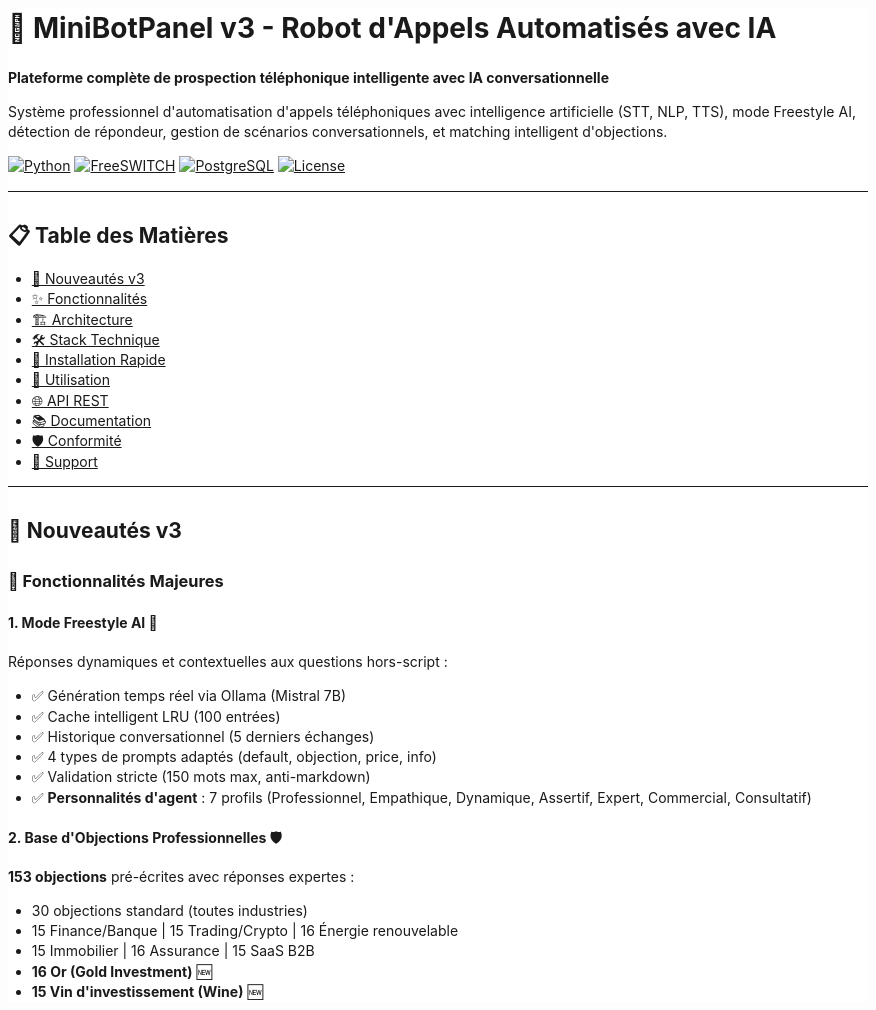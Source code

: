 # 🤖 MiniBotPanel v3 - Robot d'Appels Automatisés avec IA

**Plateforme complète de prospection téléphonique intelligente avec IA conversationnelle**

Système professionnel d'automatisation d'appels téléphoniques avec intelligence artificielle (STT, NLP, TTS), mode Freestyle AI, détection de répondeur, gestion de scénarios conversationnels, et matching intelligent d'objections.

[![Python](https://img.shields.io/badge/Python-3.11+-blue.svg)](https://www.python.org/)
[![FreeSWITCH](https://img.shields.io/badge/FreeSWITCH-1.10+-green.svg)](https://freeswitch.org/)
[![PostgreSQL](https://img.shields.io/badge/PostgreSQL-14+-336791.svg)](https://www.postgresql.org/)
[![License](https://img.shields.io/badge/License-Proprietary-red.svg)](LICENSE)

---

## 📋 Table des Matières

- [🎯 Nouveautés v3](#-nouveautés-v3)
- [✨ Fonctionnalités](#-fonctionnalités)
- [🏗️ Architecture](#️-architecture)
- [🛠️ Stack Technique](#️-stack-technique)
- [🚀 Installation Rapide](#-installation-rapide)
- [📖 Utilisation](#-utilisation)
- [🌐 API REST](#-api-rest)
- [📚 Documentation](#-documentation)
- [🛡️ Conformité](#️-conformité)
- [🤝 Support](#-support)

---

## 🎯 Nouveautés v3

### 🚀 Fonctionnalités Majeures

#### 1. **Mode Freestyle AI** 🧠
Réponses dynamiques et contextuelles aux questions hors-script :
- ✅ Génération temps réel via Ollama (Mistral 7B)
- ✅ Cache intelligent LRU (100 entrées)
- ✅ Historique conversationnel (5 derniers échanges)
- ✅ 4 types de prompts adaptés (default, objection, price, info)
- ✅ Validation stricte (150 mots max, anti-markdown)
- ✅ **Personnalités d'agent** : 7 profils (Professionnel, Empathique, Dynamique, Assertif, Expert, Commercial, Consultatif)

#### 2. **Base d'Objections Professionnelles** 🛡️
**153 objections** pré-écrites avec réponses expertes :
- 30 objections standard (toutes industries)
- 15 Finance/Banque | 15 Trading/Crypto | 16 Énergie renouvelable
- 15 Immobilier | 16 Assurance | 15 SaaS B2B
- **16 Or (Gold Investment)** 🆕
- **15 Vin d'investissement (Wine)** 🆕
